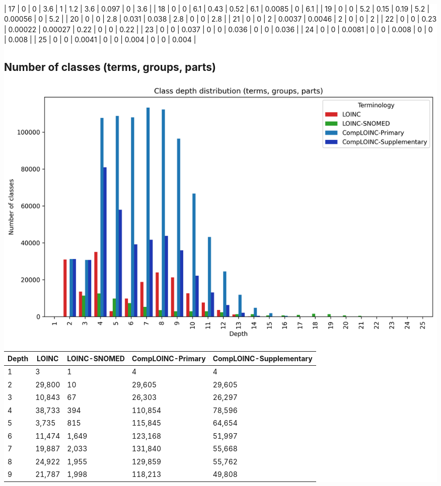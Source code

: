|      17 |                     0      |                 0      |         3.6    |                                1       |                         1.2     |                                 3.6   |                                      0.097   |                                0      |                                       3.6   |
|      18 |                     0      |                 0      |         6.1    |                                0.43    |                         0.52    |                                 6.1   |                                      0.0085  |                                0      |                                       6.1   |
|      19 |                     0      |                 0      |         5.2    |                                0.15    |                         0.19    |                                 5.2   |                                      0.00056 |                                0      |                                       5.2   |
|      20 |                     0      |                 0      |         2.8    |                                0.031   |                         0.038   |                                 2.8   |                                      0       |                                0      |                                       2.8   |
|      21 |                     0      |                 0      |         2      |                                0.0037  |                         0.0046  |                                 2     |                                      0       |                                0      |                                       2     |
|      22 |                     0      |                 0      |         0.23   |                                0.00022 |                         0.00027 |                                 0.22  |                                      0       |                                0      |                                       0.22  |
|      23 |                     0      |                 0      |         0.037  |                                0       |                         0       |                                 0.036 |                                      0       |                                0      |                                       0.036 |
|      24 |                     0      |                 0      |         0.0081 |                                0       |                         0       |                                 0.008 |                                      0       |                                0      |                                       0.008 |
|      25 |                     0      |                 0      |         0.0041 |                                0       |                         0       |                                 0.004 |                                      0       |                                0      |                                       0.004 |



## Number of classes (terms, groups, parts)
![Number of classes (terms, groups, parts)](analyses/class-depth/plot-class-depth_terms-groups-parts_totals.png)

|   Depth | LOINC   | LOINC-SNOMED   | CompLOINC-Primary   | CompLOINC-Supplementary   |
|---------|---------|----------------|---------------------|---------------------------|
|       1 | 3       | 1              | 4                   | 4                         |
|       2 | 29,800  | 10             | 29,605              | 29,605                    |
|       3 | 10,843  | 67             | 26,303              | 26,297                    |
|       4 | 38,733  | 394            | 110,854             | 78,596                    |
|       5 | 3,735   | 815            | 115,845             | 64,654                    |
|       6 | 11,474  | 1,649          | 123,168             | 51,997                    |
|       7 | 19,887  | 2,033          | 131,840             | 55,668                    |
|       8 | 24,922  | 1,955          | 129,859             | 55,762                    |
|       9 | 21,787  | 1,998          | 118,213             | 49,808                    |